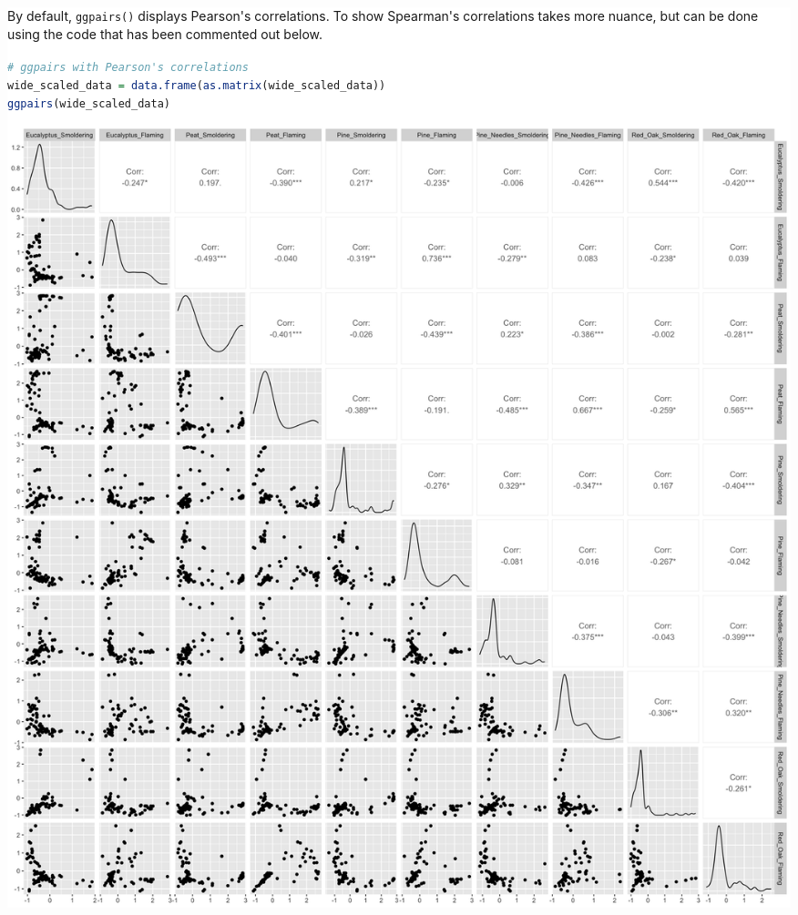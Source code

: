 By default, `ggpairs()` displays Pearson's correlations. To show Spearman's correlations takes more nuance, but can be done using the code that has been commented out below. 

```r
# ggpairs with Pearson's correlations
wide_scaled_data = data.frame(as.matrix(wide_scaled_data))
ggpairs(wide_scaled_data)
```

<img src="03-Chapter3_files/figure-html/unnamed-chunk-10-1.png" width="1440" style="display: block; margin: auto;" />
